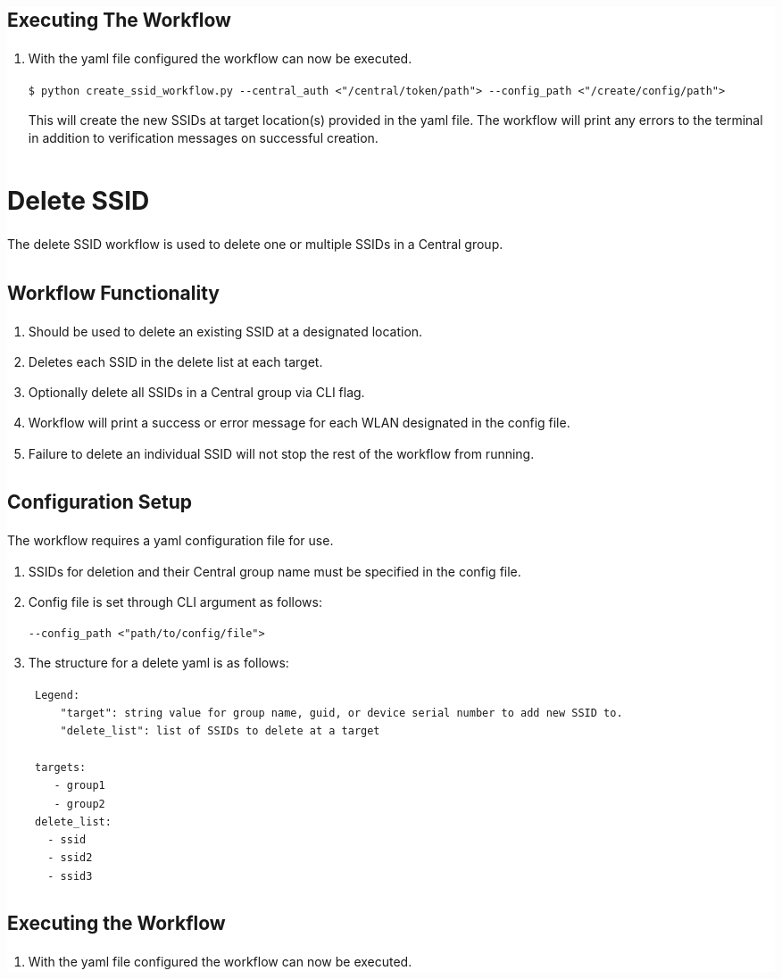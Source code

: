 ## Executing The Workflow    
1. With the yaml file configured the workflow can now be executed.
    
    ```
    $ python create_ssid_workflow.py --central_auth <"/central/token/path"> --config_path <"/create/config/path">
    ```

    This will create the new SSIDs at target location(s) provided in the yaml file.  The workflow will print any errors to the terminal in addition to verification messages on successful creation.


# Delete SSID
The delete SSID workflow is used to delete one or multiple SSIDs in a Central group.

## Workflow Functionality
1. Should be used to delete an existing SSID at a designated location.

2. Deletes each SSID in the delete list at each target.

3. Optionally delete all SSIDs in a Central group via CLI flag.

4. Workflow will print a success or error message for each WLAN designated in the config file.

5. Failure to delete an individual SSID will not stop the rest of the workflow from running.

## Configuration Setup
The workflow requires a yaml configuration file for use.

1. SSIDs for deletion and their Central group name must be specified in the config file.

2. Config file is set through CLI argument as follows:
   ```
   --config_path <"path/to/config/file">
   ```

3. The structure for a delete yaml is as follows:

        Legend:
            "target": string value for group name, guid, or device serial number to add new SSID to.
            "delete_list": list of SSIDs to delete at a target

        targets:
           - group1
           - group2
        delete_list:
          - ssid
          - ssid2
          - ssid3

## Executing the Workflow
1. With the yaml file configured the workflow can now be executed.
    